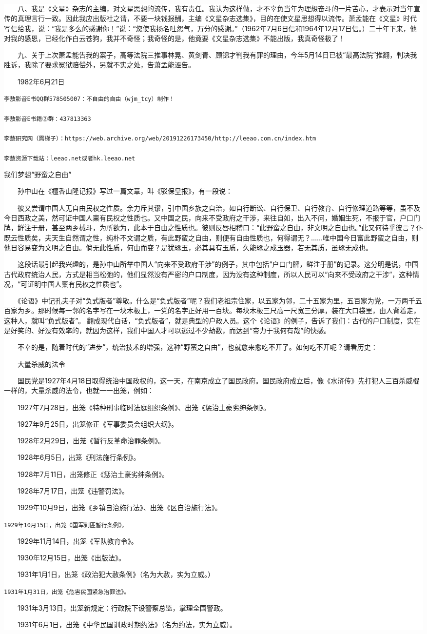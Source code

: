　　八、我是《文星》杂志的主编，对文星思想的流传，我有责任。我认为这样做，才不辜负当年为理想奋斗的一片苦心，才表示对当年宣传的真理言行一致。因此我应出版社之请，不要一块钱报酬，主编《文星杂志选集》，目的在使文星思想得以流传。萧孟能在《文星》时代写信给我，说：“我是多么的感谢你！”说：“您使我扬名吐怨气，万分的感谢。”（1962年7月6日信和1964年12月17日信。）二十年下来，他对我的感恩，已经化作白云苍狗，我并不奇怪；我奇怪的是，他竟要《文星杂志选集》不能出版，我真奇怪极了！

　　九、关于上次萧孟能告我的案子，高等法院三推事林晃、黄剑青、顾锦才判我有罪的理由，今年5月14日已被“最高法院”推翻，判决我胜诉，我除了要求冤狱赔偿外，另就不实之处，告萧孟能诬告。

　　1982年6月21日

    李敖影音E书QQ群578505007：不自由的自由（wjm_tcy）制作！

    李敖影音E书籍②群：437813363

    李敖研究网（需梯子）：https://web.archive.org/web/20191226173450/http://leeao.com.cn/index.htm

    李敖资源下载站：leeao.net或者hk.leeao.net

我们梦想“野蛮之自由”

　　孙中山在《檀香山隆记报》写过一篇文章，叫《驳保皇报》，有一段说：

　　彼又尝谓中国人无自由民权之性质。余力斥其谬，引中国乡族之自治，如自行断讼、自行保卫、自行教育、自行修理道路等等，虽不及今日西政之美，然可证中国人稟有民权之性质也。又中国之民，向来不受政府之干涉，来往自如，出入不问，婚姻生死，不报于官，户口门牌，鲜注于册，甚至两乡械斗，为所欲为，此本于自由之性质也。彼则反唇相稽曰：“此野蛮之自由，非文明之自由也。”此又何待乎彼言？仆既云性质矣，夫天生自然谓之性，纯朴不文谓之质，有此野蛮之自由，则便有自由性质也，何得谓无？……唯中国今日富此野蛮之自由，则他日容易变为文明之自由。倘无此性质，何由而变？是犹琢玉，必其具有玉质，久能琢之成玉器，若无其质，虽琢无成也。

　　这段话最引起我兴趣的，是孙中山所举中国人“向来不受政府干涉”的例子，其中包括“户口门牌，鲜注于册”的记录。这分明是说，中国古代政府统治人民，方式是相当松弛的，他们显然没有严密的户口制度，因为没有这种制度，所以人民可以“向来不受政府之干涉”，这种情况，“可证明中国人稟有民权之性质也”。

　　《论语》中记孔夫子对“负式版者”尊敬。什么是“负式版者”呢？我们老祖宗住家，以五家为邻，二十五家为里，五百家为党，一万两千五百家为乡。那时候每一邻的名字写在一块木板上，一党的名字正好用一百块。每块木板三尺高一尺宽三分厚，装在大口袋里，由人背着走，这种人，就叫“负式版者”。 翻成现代白话，“负式版者”，就是典型的户政人员。这个《论语》的例子，告诉了我们：古代的户口制度，实在是好笑的、好没有效率的，就因为这样，我们中国人才可以逃过不少劫数，而达到“帝力于我何有哉”的快感。

　　不幸的是，随着时代的“进步”，统治技术的增强，这种“野蛮之自由”，也就愈来愈吃不开了。如何吃不开呢？请看历史：

　　大量杀威的法令

　　国民党是1927年4月18日取得统治中国政权的，这一天，在南京成立了国民政府。国民政府成立后，像《水浒传》先打犯人三百杀威棍一样的，大量杀威的法令，也就一一出笼，例如：

　　1927年7月28日，出笼《特种刑事临时法庭组织条例》、出笼《惩治土豪劣绅条例》。

　　1927年9月25日，出笼修正《军事委员会组织大纲》。

　　1928年2月29日，出茏《暂行反革命治罪条例》。

　　1928年6月5日，出笼《刑法施行条例》。

　　1928年7月11日，出笼修正《惩治土豪劣绅条例》。

　　1928年7月17日，出笼《违警罚法》。

　　1929年10月9日，出笼《乡镇自治施行法》、出笼《区自治施行法》。

    1929年10月15日，出笼《国军剿匪暂行条例》。

　　1929年11月14日，出笼《军队教育令》。

　　1930年12月15日，出笼《出版法》。

　　1931年1月1日，出笼《政治犯大赦条例》（名为大赦，实为立威。）

    1931年1月31日，出笼《危害民国紧急治罪法》。

　　1931年3月13日，出笼新规定：行政院下设警察总监，掌理全国警政。

　　1931年6月1日，出笼《中华民国训政时期约法》（名为约法，实为立威）。
